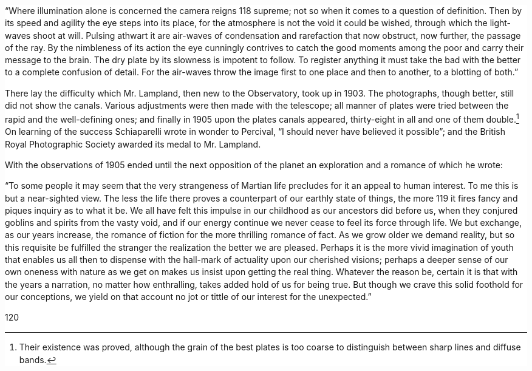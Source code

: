 “Where illumination alone is concerned the camera reigns 118 supreme; not so when it comes to a question of definition. Then by its speed and agility the eye steps into its place, for the atmosphere is not the void it could be wished, through which the light-waves shoot at will. Pulsing athwart it are air-waves of condensation and rarefaction that now obstruct, now further, the passage of the ray. By the nimbleness of its action the eye cunningly contrives to catch the good moments among the poor and carry their message to the brain. The dry plate by its slowness is impotent to follow. To register anything it must take the bad with the better to a complete confusion of detail. For the air-waves throw the image first to one place and then to another, to a blotting of both.”

There lay the difficulty which Mr. Lampland, then new to the Observatory, took up in 1903. The photographs, though better, still did not show the canals. Various adjustments were then made with the telescope; all manner of plates were tried between the rapid and the well-defining ones; and finally in 1905 upon the plates canals appeared, thirty-eight in all and one of them double.[^16] On learning of the success Schiaparelli wrote in wonder to Percival, “I should never have believed it possible”; and the British Royal Photographic Society awarded its medal to Mr. Lampland.

[^16]: Their existence was proved, although the grain of the best plates is too coarse to distinguish between sharp lines and diffuse bands.

With the observations of 1905 ended until the next opposition of the planet an exploration and a romance of which he wrote:

“To some people it may seem that the very strangeness of Martian life precludes for it an appeal to human interest. To me this is but a near-sighted view. The less the life there proves a counterpart of our earthly state of things, the more 119 it fires fancy and piques inquiry as to what it be. We all have felt this impulse in our childhood as our ancestors did before us, when they conjured goblins and spirits from the vasty void, and if our energy continue we never cease to feel its force through life. We but exchange, as our years increase, the romance of fiction for the more thrilling romance of fact. As we grow older we demand reality, but so this requisite be fulfilled the stranger the realization the better we are pleased. Perhaps it is the more vivid imagination of youth that enables us all then to dispense with the hall-mark of actuality upon our cherished visions; perhaps a deeper sense of our own oneness with nature as we get on makes us insist upon getting the real thing. Whatever the reason be, certain it is that with the years a narration, no matter how enthralling, takes added hold of us for being true. But though we crave this solid foothold for our conceptions, we yield on that account no jot or tittle of our interest for the unexpected.”

120
